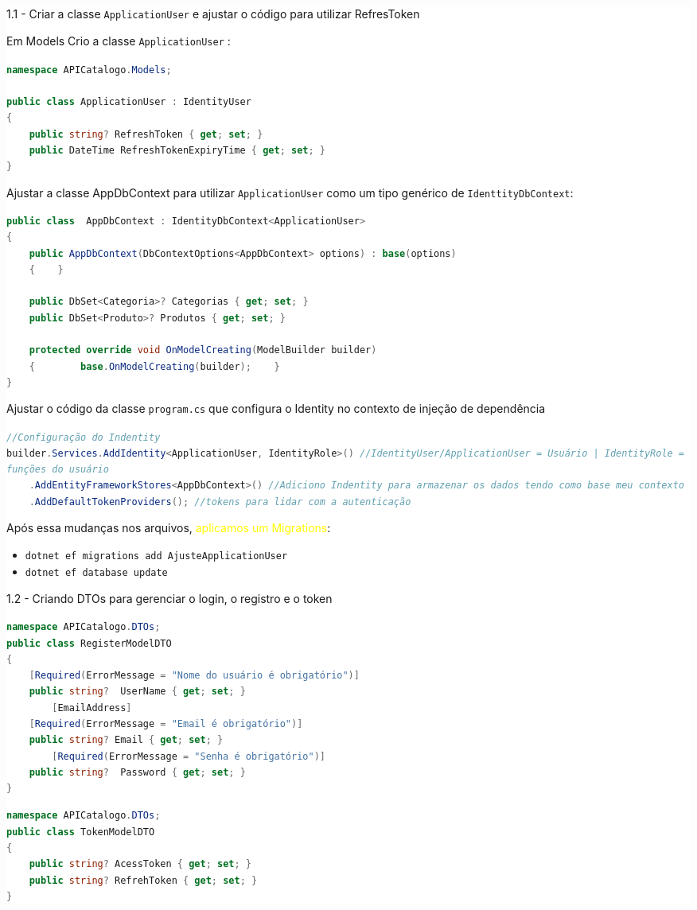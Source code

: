 
1.1 - Criar a classe `ApplicationUser` e ajustar o código para utilizar RefresToken

Em Models Crio a classe `ApplicationUser` :
```C#
namespace APICatalogo.Models;  
  
public class ApplicationUser : IdentityUser  
{  
    public string? RefreshToken { get; set; }  
    public DateTime RefreshTokenExpiryTime { get; set; }  
}
```

Ajustar a classe AppDbContext para utilizar `ApplicationUser` como um tipo genérico de `IdenttityDbContext`:
```C#
public class  AppDbContext : IdentityDbContext<ApplicationUser> 
{   
	public AppDbContext(DbContextOptions<AppDbContext> options) : base(options)  
	{    }  

    public DbSet<Categoria>? Categorias { get; set; }  
    public DbSet<Produto>? Produtos { get; set; }  
	
	protected override void OnModelCreating(ModelBuilder builder)  
	{        base.OnModelCreating(builder);    }
}
```

Ajustar o código da classe `program.cs` que configura o Identity no contexto de injeção de dependência
```C#
//Configuração do Indentity  
builder.Services.AddIdentity<ApplicationUser, IdentityRole>() //IdentityUser/ApplicationUser = Usuário | IdentityRole = funções do usuário  
    .AddEntityFrameworkStores<AppDbContext>() //Adiciono Indentity para armazenar os dados tendo como base meu contexto  
    .AddDefaultTokenProviders(); //tokens para lidar com a autenticação
```

Após essa mudanças nos arquivos, <span style="color:rgb(255, 255, 0)">aplicamos um Migrations</span>:
- `dotnet ef migrations add AjusteApplicationUser`
- `dotnet ef database update`

1.2 - Criando DTOs para gerenciar o login, o registro e o token
```C#
namespace APICatalogo.DTOs;
public class RegisterModelDTO  
{  
    [Required(ErrorMessage = "Nome do usuário é obrigatório")]  
    public string?  UserName { get; set; }  
        [EmailAddress]  
    [Required(ErrorMessage = "Email é obrigatório")]  
    public string? Email { get; set; }  
        [Required(ErrorMessage = "Senha é obrigatório")]  
    public string?  Password { get; set; }  
}
```
```c#
namespace APICatalogo.DTOs;
public class TokenModelDTO  
{  
    public string? AcessToken { get; set; }  
    public string? RefrehToken { get; set; }  
}
```